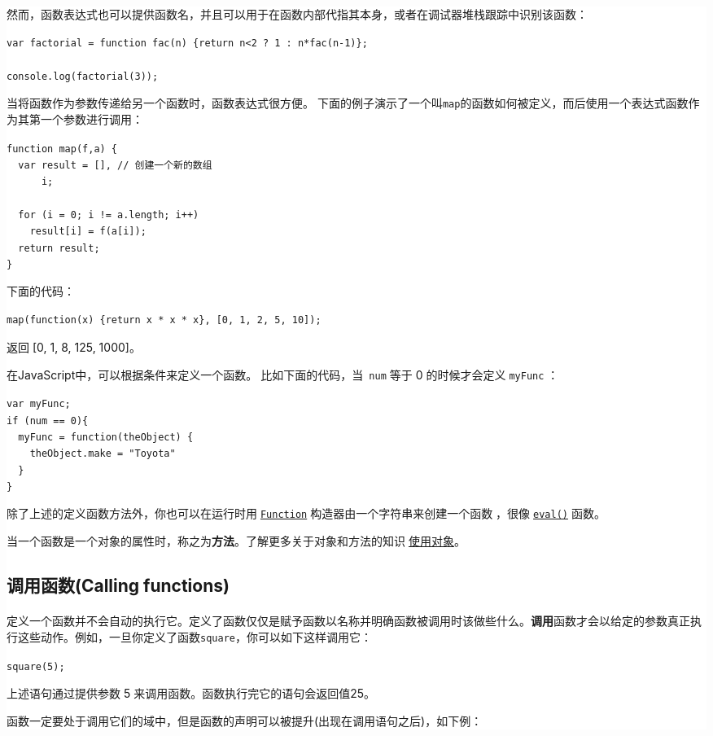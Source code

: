 然而，函数表达式也可以提供函数名，并且可以用于在函数内部代指其本身，或者在调试器堆栈跟踪中识别该函数：

```
var factorial = function fac(n) {return n<2 ? 1 : n*fac(n-1)};

console.log(factorial(3));
```

当将函数作为参数传递给另一个函数时，函数表达式很方便。 下面的例子演示了一个叫`map`的函数如何被定义，而后使用一个表达式函数作为其第一个参数进行调用：

```
function map(f,a) {
  var result = [], // 创建一个新的数组
      i;

  for (i = 0; i != a.length; i++)
    result[i] = f(a[i]);
  return result;
}
```

下面的代码：

```
map(function(x) {return x * x * x}, [0, 1, 2, 5, 10]);
```

返回 [0, 1, 8, 125, 1000]。

在JavaScript中，可以根据条件来定义一个函数。 比如下面的代码，当` num` 等于 0 的时候才会定义 `myFunc` ：

```
var myFunc;
if (num == 0){
  myFunc = function(theObject) {
    theObject.make = "Toyota"
  }
}
```

除了上述的定义函数方法外，你也可以在运行时用 [`Function`](https://developer.mozilla.org/zh-CN/docs/Web/JavaScript/Reference/Function) 构造器由一个字符串来创建一个函数 ，很像 [`eval()`](https://developer.mozilla.org/zh-CN/docs/Web/JavaScript/Reference/eval()) 函数。

当一个函数是一个对象的属性时，称之为**方法**。了解更多关于对象和方法的知识 [使用对象](https://developer.mozilla.org/zh-CN/docs/Web/JavaScript/Guide/Working_with_Objects)。

## 调用函数(Calling functions)

定义一个函数并不会自动的执行它。定义了函数仅仅是赋予函数以名称并明确函数被调用时该做些什么。**调用**函数才会以给定的参数真正执行这些动作。例如，一旦你定义了函数`square`，你可以如下这样调用它：

```
square(5);
```

上述语句通过提供参数 5 来调用函数。函数执行完它的语句会返回值25。

函数一定要处于调用它们的域中，但是函数的声明可以被提升(出现在调用语句之后)，如下例：
